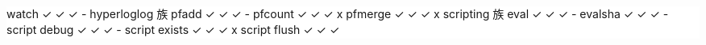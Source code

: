    </tr>
   <tr>
      <td>watch</td>
      <td>✓</td>
      <td>✓</td>
      <td>✓</td>
      <td>-</td>
   </tr>
   <tr>
      <td rowspan=3>hyperloglog 族</td>
      <td>pfadd</td>
      <td>✓</td>
      <td>✓</td>
      <td>✓</td>
      <td>-</td>
   </tr>
   <tr>
      <td>pfcount</td>
      <td>✓</td>
      <td>✓</td>
      <td>✓</td>
      <td>x</td>
   </tr>
   <tr>
      <td>pfmerge</td>
      <td>✓</td>
      <td>✓</td>
      <td>✓</td>
      <td>x</td>
   </tr>
   <tr>
      <td rowspan=7>scripting 族</td>
      <td>eval</td>
      <td>✓</td>
      <td>✓</td>
      <td>✓</td>
      <td>-</td>
   </tr>
   <tr>
      <td>evalsha</td>
      <td>✓</td>
      <td>✓</td>
      <td>✓</td>
      <td>-</td>
   </tr>
   <tr>
      <td>script debug</td>
      <td>✓</td>
      <td>✓</td>
      <td>✓</td>
      <td>-</td>
   </tr>
   <tr>
      <td>script exists</td>
      <td>✓</td>
      <td>✓</td>
      <td>✓</td>
      <td>x</td>
   </tr>
   <tr>
      <td>script flush</td>
      <td>✓</td>
      <td>✓</td>
      <td>✓</td>